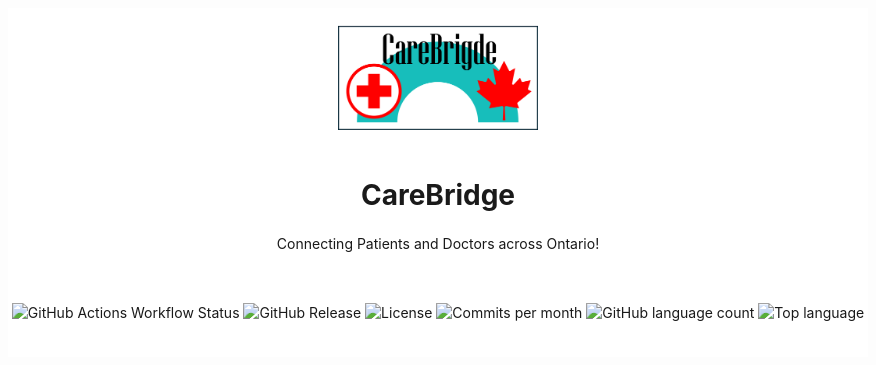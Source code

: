 <p align="center">
  <a alt="Travel Ease logo" href="#"><img src="./docs/img/carebridge_logo.png"  width="200px"></a>
</p>

<h1 align="center">CareBridge</h1>
<p align="center">Connecting Patients and Doctors across Ontario!</p>
<br>

<p align="center">
  
  <img alt="GitHub Actions Workflow Status" src="https://img.shields.io/github/actions/workflow/status/conestoga-4term-capstone/carebridge/.github%2Fworkflows%2Fmain_sastravelplanner.yml">
  
  <img alt="GitHub Release" src="https://img.shields.io/github/v/release/conestoga-4term-capstone/carebridge">
  
  <img alt="License" src="https://img.shields.io/github/license/conestoga-4term-capstone/carebridge?color=cb4c83">
  
  <img alt="Commits per month" src="https://img.shields.io/github/commit-activity/m/conestoga-4term-capstone/carebridge?color=574ccb">
  
  <img alt="GitHub language count" src="https://img.shields.io/github/languages/count/conestoga-4term-capstone/carebridge?color=CB504C">
  
  <img alt="Top language" src="https://img.shields.io/github/languages/top/conestoga-4term-capstone/carebridge?color=cb744c">
</p>
<br>


